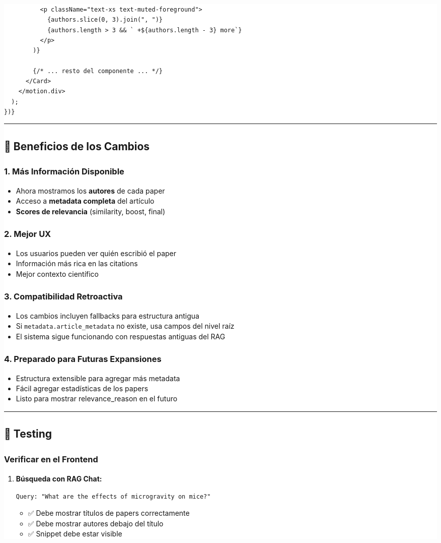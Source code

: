 ```tsx
          <p className="text-xs text-muted-foreground">
            {authors.slice(0, 3).join(", ")}
            {authors.length > 3 && ` +${authors.length - 3} more`}
          </p>
        )}
        
        {/* ... resto del componente ... */}
      </Card>
    </motion.div>
  );
})}
```

---

## 🎯 Beneficios de los Cambios

### 1. **Más Información Disponible**
- Ahora mostramos los **autores** de cada paper
- Acceso a **metadata completa** del artículo
- **Scores de relevancia** (similarity, boost, final)

### 2. **Mejor UX**
- Los usuarios pueden ver quién escribió el paper
- Información más rica en las citations
- Mejor contexto científico

### 3. **Compatibilidad Retroactiva**
- Los cambios incluyen fallbacks para estructura antigua
- Si `metadata.article_metadata` no existe, usa campos del nivel raíz
- El sistema sigue funcionando con respuestas antiguas del RAG

### 4. **Preparado para Futuras Expansiones**
- Estructura extensible para agregar más metadata
- Fácil agregar estadísticas de los papers
- Listo para mostrar relevance_reason en el futuro

---

## 🧪 Testing

### Verificar en el Frontend

1. **Búsqueda con RAG Chat:**
   ```
   Query: "What are the effects of microgravity on mice?"
   ```
   - ✅ Debe mostrar títulos de papers correctamente
   - ✅ Debe mostrar autores debajo del título
   - ✅ Snippet debe estar visible

